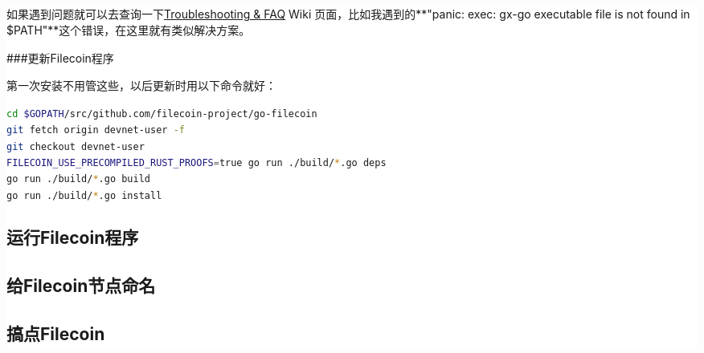 如果遇到问题就可以去查询一下[Troubleshooting & FAQ](https://github.com/filecoin-project/go-filecoin/wiki/Troubleshooting-&-FAQ) Wiki 页面，比如我遇到的**"panic: exec: gx-go executable file is not found in $PATH"**这个错误，在这里就有类似解决方案。



###更新Filecoin程序 

第一次安装不用管这些，以后更新时用以下命令就好：

```bash
cd $GOPATH/src/github.com/filecoin-project/go-filecoin
git fetch origin devnet-user -f
git checkout devnet-user
FILECOIN_USE_PRECOMPILED_RUST_PROOFS=true go run ./build/*.go deps
go run ./build/*.go build
go run ./build/*.go install
```

## 运行Filecoin程序

## 给Filecoin节点命名

## 搞点Filecoin

